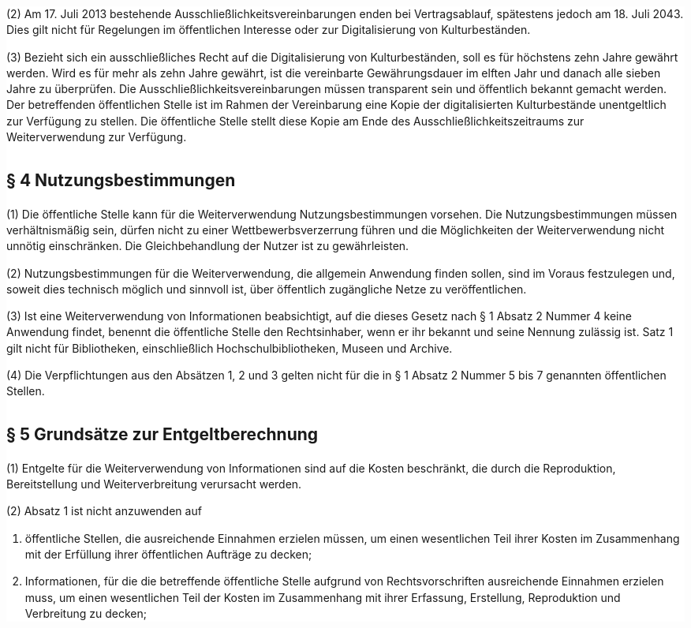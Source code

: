 (2) Am 17. Juli 2013 bestehende Ausschließlichkeitsvereinbarungen
enden bei Vertragsablauf, spätestens jedoch am 18. Juli 2043. Dies
gilt nicht für Regelungen im öffentlichen Interesse oder zur
Digitalisierung von Kulturbeständen.

(3) Bezieht sich ein ausschließliches Recht auf die Digitalisierung
von Kulturbeständen, soll es für höchstens zehn Jahre gewährt werden.
Wird es für mehr als zehn Jahre gewährt, ist die vereinbarte
Gewährungsdauer im elften Jahr und danach alle sieben Jahre zu
überprüfen. Die Ausschließlichkeitsvereinbarungen müssen transparent
sein und öffentlich bekannt gemacht werden. Der betreffenden
öffentlichen Stelle ist im Rahmen der Vereinbarung eine Kopie der
digitalisierten Kulturbestände unentgeltlich zur Verfügung zu stellen.
Die öffentliche Stelle stellt diese Kopie am Ende des
Ausschließlichkeitszeitraums zur Weiterverwendung zur Verfügung.


## § 4 Nutzungsbestimmungen

(1) Die öffentliche Stelle kann für die Weiterverwendung
Nutzungsbestimmungen vorsehen. Die Nutzungsbestimmungen müssen
verhältnismäßig sein, dürfen nicht zu einer Wettbewerbsverzerrung
führen und die Möglichkeiten der Weiterverwendung nicht unnötig
einschränken. Die Gleichbehandlung der Nutzer ist zu gewährleisten.

(2) Nutzungsbestimmungen für die Weiterverwendung, die allgemein
Anwendung finden sollen, sind im Voraus festzulegen und, soweit dies
technisch möglich und sinnvoll ist, über öffentlich zugängliche Netze
zu veröffentlichen.

(3) Ist eine Weiterverwendung von Informationen beabsichtigt, auf die
dieses Gesetz nach § 1 Absatz 2 Nummer 4 keine Anwendung findet,
benennt die öffentliche Stelle den Rechtsinhaber, wenn er ihr bekannt
und seine Nennung zulässig ist. Satz 1 gilt nicht für Bibliotheken,
einschließlich Hochschulbibliotheken, Museen und Archive.

(4) Die Verpflichtungen aus den Absätzen 1, 2 und 3 gelten nicht für
die in § 1 Absatz 2 Nummer 5 bis 7 genannten öffentlichen Stellen.


## § 5 Grundsätze zur Entgeltberechnung

(1) Entgelte für die Weiterverwendung von Informationen sind auf die
Kosten beschränkt, die durch die Reproduktion, Bereitstellung und
Weiterverbreitung verursacht werden.

(2) Absatz 1 ist nicht anzuwenden auf

1.  öffentliche Stellen, die ausreichende Einnahmen erzielen müssen, um
    einen wesentlichen Teil ihrer Kosten im Zusammenhang mit der Erfüllung
    ihrer öffentlichen Aufträge zu decken;


2.  Informationen, für die die betreffende öffentliche Stelle aufgrund von
    Rechtsvorschriften ausreichende Einnahmen erzielen muss, um einen
    wesentlichen Teil der Kosten im Zusammenhang mit ihrer Erfassung,
    Erstellung, Reproduktion und Verbreitung zu decken;
